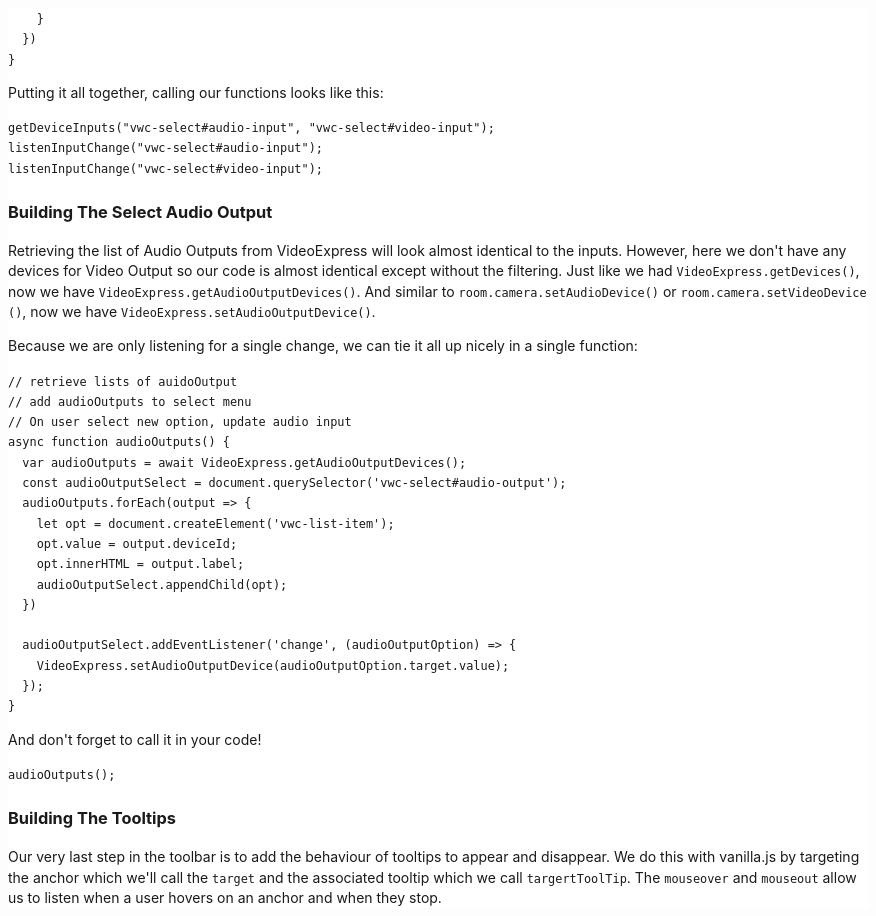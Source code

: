 ```
    }
  })
}
```

Putting it all together, calling our functions looks like this:

```
getDeviceInputs("vwc-select#audio-input", "vwc-select#video-input");
listenInputChange("vwc-select#audio-input");
listenInputChange("vwc-select#video-input");
```

### Building The Select Audio Output

Retrieving the list of Audio Outputs from VideoExpress will look almost identical to the inputs. However, here we don't have any devices for Video Output so our code is almost identical except without the filtering. Just like we had `VideoExpress.getDevices()`, now we have `VideoExpress.getAudioOutputDevices()`. And similar to `room.camera.setAudioDevice()` or `room.camera.setVideoDevice()`,  now we have `VideoExpress.setAudioOutputDevice()`.

Because we are only listening for a single change, we can tie it all up nicely in a single function:

```
// retrieve lists of auidoOutput
// add audioOutputs to select menu
// On user select new option, update audio input
async function audioOutputs() {
  var audioOutputs = await VideoExpress.getAudioOutputDevices();
  const audioOutputSelect = document.querySelector('vwc-select#audio-output');
  audioOutputs.forEach(output => {
    let opt = document.createElement('vwc-list-item');
    opt.value = output.deviceId;
    opt.innerHTML = output.label;
    audioOutputSelect.appendChild(opt);
  })

  audioOutputSelect.addEventListener('change', (audioOutputOption) => {
    VideoExpress.setAudioOutputDevice(audioOutputOption.target.value);
  });
}
```

And don't forget to call it in your code!

```
audioOutputs();
```

### Building The Tooltips

Our very last step in the toolbar is to add the behaviour of tooltips to appear and disappear. We do this with vanilla.js by targeting the anchor which we'll call the `target` and the associated tooltip which we call `targertToolTip`. The `mouseover` and `mouseout` allow us to listen when a user hovers on an anchor and when they stop.
